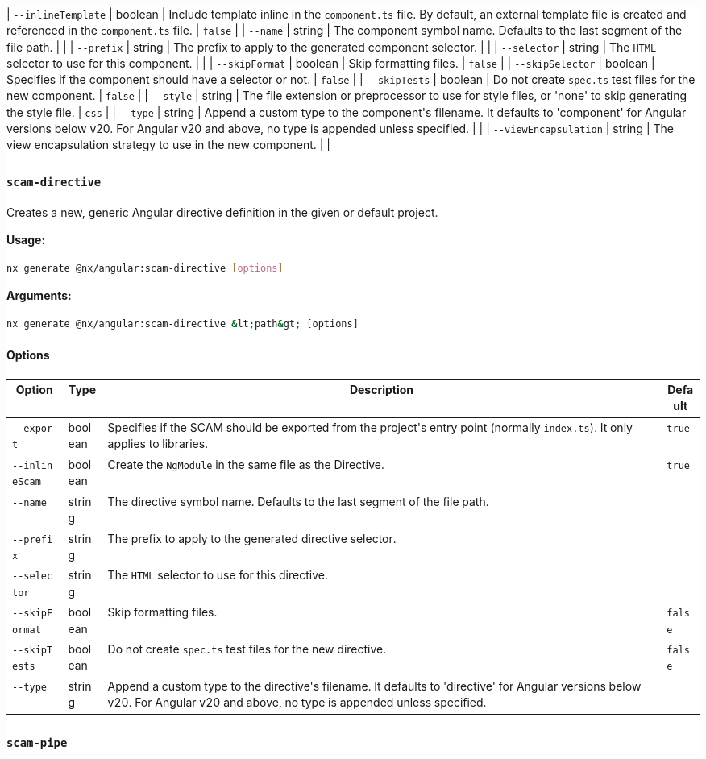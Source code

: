 | `--inlineTemplate`    | boolean | Include template inline in the `component.ts` file. By default, an external template file is created and referenced in the `component.ts` file.                                     | `false`   |
| `--name`              | string  | The component symbol name. Defaults to the last segment of the file path.                                                                                                           |           |
| `--prefix`            | string  | The prefix to apply to the generated component selector.                                                                                                                            |           |
| `--selector`          | string  | The `HTML` selector to use for this component.                                                                                                                                      |           |
| `--skipFormat`        | boolean | Skip formatting files.                                                                                                                                                              | `false`   |
| `--skipSelector`      | boolean | Specifies if the component should have a selector or not.                                                                                                                           | `false`   |
| `--skipTests`         | boolean | Do not create `spec.ts` test files for the new component.                                                                                                                           | `false`   |
| `--style`             | string  | The file extension or preprocessor to use for style files, or 'none' to skip generating the style file.                                                                             | `css`     |
| `--type`              | string  | Append a custom type to the component's filename. It defaults to 'component' for Angular versions below v20. For Angular v20 and above, no type is appended unless specified.       |           |
| `--viewEncapsulation` | string  | The view encapsulation strategy to use in the new component.                                                                                                                        |           |

### `scam-directive`

Creates a new, generic Angular directive definition in the given or default project.

**Usage:**

```bash
nx generate @nx/angular:scam-directive [options]
```

**Arguments:**

```bash
nx generate @nx/angular:scam-directive &lt;path&gt; [options]
```

#### Options

| Option         | Type    | Description                                                                                                                                                                   | Default |
| -------------- | ------- | ----------------------------------------------------------------------------------------------------------------------------------------------------------------------------- | ------- |
| `--export`     | boolean | Specifies if the SCAM should be exported from the project's entry point (normally `index.ts`). It only applies to libraries.                                                  | `true`  |
| `--inlineScam` | boolean | Create the `NgModule` in the same file as the Directive.                                                                                                                      | `true`  |
| `--name`       | string  | The directive symbol name. Defaults to the last segment of the file path.                                                                                                     |         |
| `--prefix`     | string  | The prefix to apply to the generated directive selector.                                                                                                                      |         |
| `--selector`   | string  | The `HTML` selector to use for this directive.                                                                                                                                |         |
| `--skipFormat` | boolean | Skip formatting files.                                                                                                                                                        | `false` |
| `--skipTests`  | boolean | Do not create `spec.ts` test files for the new directive.                                                                                                                     | `false` |
| `--type`       | string  | Append a custom type to the directive's filename. It defaults to 'directive' for Angular versions below v20. For Angular v20 and above, no type is appended unless specified. |         |

### `scam-pipe`
